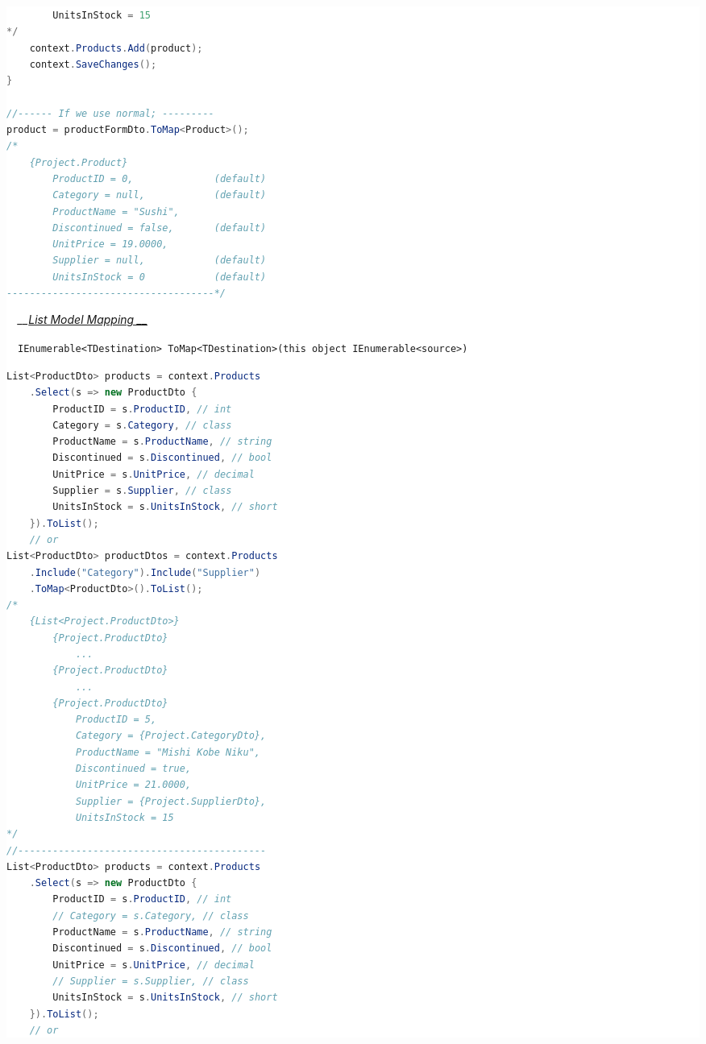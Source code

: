 ```csharp
        UnitsInStock = 15
*/
    context.Products.Add(product);
    context.SaveChanges();
}

//------ If we use normal; --------- 
product = productFormDto.ToMap<Product>();
/*
    {Project.Product}
        ProductID = 0,              (default)
        Category = null,            (default)
        ProductName = "Sushi",
        Discontinued = false,       (default)
        UnitPrice = 19.0000,
        Supplier = null,            (default)
        UnitsInStock = 0            (default)
------------------------------------*/
```
&emsp;*__<ins>List Model Mapping<ins> __*

&emsp;`IEnumerable<TDestination> ToMap<TDestination>(this object IEnumerable<source>)`
```csharp
List<ProductDto> products = context.Products
    .Select(s => new ProductDto {
        ProductID = s.ProductID, // int
        Category = s.Category, // class
        ProductName = s.ProductName, // string
        Discontinued = s.Discontinued, // bool
        UnitPrice = s.UnitPrice, // decimal
        Supplier = s.Supplier, // class
        UnitsInStock = s.UnitsInStock, // short
    }).ToList();
    // or
List<ProductDto> productDtos = context.Products
    .Include("Category").Include("Supplier")
    .ToMap<ProductDto>().ToList();
/*
    {List<Project.ProductDto>}
        {Project.ProductDto}
            ...
        {Project.ProductDto}
            ...
        {Project.ProductDto}
            ProductID = 5,
            Category = {Project.CategoryDto},
            ProductName = "Mishi Kobe Niku",
            Discontinued = true,
            UnitPrice = 21.0000,
            Supplier = {Project.SupplierDto},
            UnitsInStock = 15
*/
//-------------------------------------------
List<ProductDto> products = context.Products
    .Select(s => new ProductDto {
        ProductID = s.ProductID, // int
        // Category = s.Category, // class
        ProductName = s.ProductName, // string
        Discontinued = s.Discontinued, // bool
        UnitPrice = s.UnitPrice, // decimal
        // Supplier = s.Supplier, // class
        UnitsInStock = s.UnitsInStock, // short
    }).ToList();
    // or
```